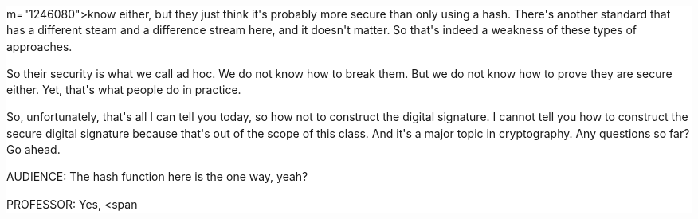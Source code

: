  m="1246080">know</span> <span m="1246210">either,</span> <span
  m="1246640">but</span> <span m="1246910">they</span> <span
  m="1247010">just</span> <span m="1247290">think</span> <span
  m="1247880">it's</span> <span m="1248070">probably</span> <span
  m="1248770">more</span> <span m="1248940">secure</span> <span
  m="1249340">than</span> <span m="1250430">only</span> <span
  m="1250660">using</span> <span m="1250980">a</span> <span
  m="1251030">hash.</span> <span m="1251750">There's</span> <span
  m="1251970">another</span> <span m="1252240">standard</span> <span
  m="1252690">that</span> <span m="1252890">has</span> <span
  m="1253060">a</span> <span m="1253120">different</span> <span
  m="1253420">steam</span> <span m="1253790">and a</span> <span
  m="1253870">difference</span> <span m="1254200">stream</span> <span
  m="1254340">here,</span> <span m="1254760">and</span> <span
  m="1255260">it</span> <span m="1255540">doesn't</span> <span
  m="1255730">matter.</span> <span m="1260140">So</span> <span
  m="1260620">that's</span> <span m="1260840">indeed</span> <span
  m="1261450">a</span> <span m="1261600">weakness</span> <span
  m="1262100">of</span> <span m="1262600">these</span> <span
  m="1263300">types</span> <span m="1263590">of</span> <span
  m="1263870">approaches.</span></p><p><span m="1264940">So</span> <span
  m="1265260">their</span> <span m="1265570">security</span> <span
  m="1266230">is</span> <span m="1266420">what</span> <span
  m="1266630">we</span> <span m="1266790">call</span> <span
  m="1267310">ad</span> <span m="1267510">hoc.</span> <span
  m="1269240">We</span> <span m="1269370">do</span> <span m="1269460">not</span>
  <span m="1269700">know</span> <span m="1269810">how</span> <span
  m="1269940">to</span> <span m="1270020">break</span> <span
  m="1270250">them.</span> <span m="1270780">But</span> <span
  m="1270840">we</span> <span m="1270970">do</span> <span m="1271060">not</span>
  <span m="1271310">know</span> <span m="1271530">how</span> <span
  m="1271680">to</span> <span m="1271800">prove</span> <span
  m="1272120">they</span> <span m="1272240">are</span> <span
  m="1272390">secure</span> <span m="1272750">either.</span> <span
  m="1276000">Yet,</span> <span m="1276310">that's</span> <span
  m="1276540">what</span> <span m="1276770">people</span> <span
  m="1277000">do</span> <span m="1277270">in</span> <span
  m="1277420">practice.</span></p><p><span m="1280620">So,</span> <span
  m="1280770">unfortunately,</span> <span m="1281780">that's</span> <span
  m="1283160">all</span> <span m="1283280">I</span> <span m="1283340">can</span>
  <span m="1283520">tell</span> <span m="1283660">you</span> <span
  m="1283770">today,</span> <span m="1284255">so</span> <span
  m="1284530">how</span> <span m="1284980">not</span> <span
  m="1285170">to</span> <span m="1285360">construct</span> <span
  m="1285850">the</span> <span m="1286560">digital</span> <span
  m="1286840">signature.</span> <span m="1287490">I</span> <span
  m="1287600">cannot</span> <span m="1287890">tell</span> <span
  m="1288040">you</span> <span m="1288160">how</span> <span
  m="1288310">to</span> <span m="1288600">construct</span> <span
  m="1289090">the</span> <span m="1289210">secure</span> <span
  m="1289880">digital</span> <span m="1290210">signature</span> <span
  m="1290630">because</span> <span m="1290860">that's</span> <span
  m="1291890">out</span> <span m="1292060">of</span> <span
  m="1292150">the</span> <span m="1292230">scope</span> <span
  m="1292510">of</span> <span m="1292640">this</span> <span
  m="1292810">class.</span> <span m="1293180">And</span> <span
  m="1293470">it's</span> <span m="1294496">a</span> <span
  m="1294880">major</span> <span m="1295160">topic</span> <span
  m="1295660">in</span> <span m="1295970">cryptography.</span> <span
  m="1304790">Any</span> <span m="1304930">questions</span> <span m="1305280">so
  far?</span> <span m="1312822">Go ahead.</span></p><p><span
  m="1313818">AUDIENCE: The hash function</span> <span m="1314316">here</span>
  <span m="1314814">is</span> <span m="1315312">the</span> <span m="1315810">one
  way, yeah?</span></p><p><span m="1317820">PROFESSOR: Yes,</span> <span